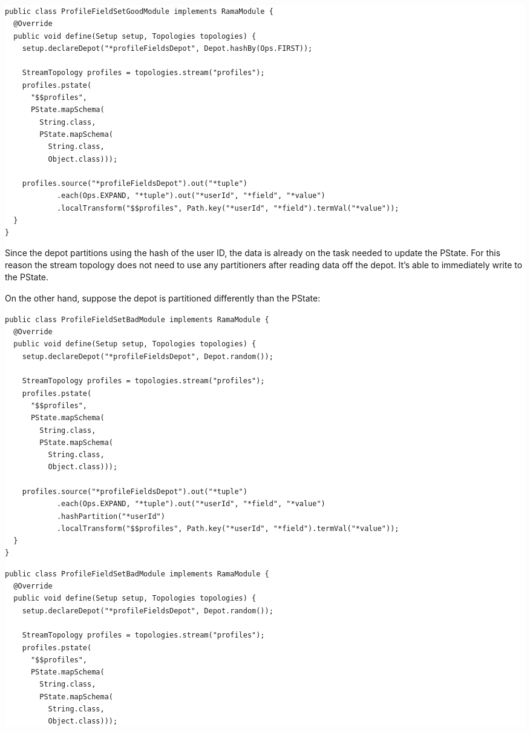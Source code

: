 ```
public class ProfileFieldSetGoodModule implements RamaModule {
  @Override
  public void define(Setup setup, Topologies topologies) {
    setup.declareDepot("*profileFieldsDepot", Depot.hashBy(Ops.FIRST));

    StreamTopology profiles = topologies.stream("profiles");
    profiles.pstate(
      "$$profiles",
      PState.mapSchema(
        String.class,
        PState.mapSchema(
          String.class,
          Object.class)));

    profiles.source("*profileFieldsDepot").out("*tuple")
            .each(Ops.EXPAND, "*tuple").out("*userId", "*field", "*value")
            .localTransform("$$profiles", Path.key("*userId", "*field").termVal("*value"));
  }
}
```

Since the depot partitions using the hash of the user ID, the data is already on the task needed to update the PState. For this reason the stream topology does not need to use any partitioners after reading data off the depot. It’s able to immediately write to the PState.

On the other hand, suppose the depot is partitioned differently than the PState:

```
public class ProfileFieldSetBadModule implements RamaModule {
  @Override
  public void define(Setup setup, Topologies topologies) {
    setup.declareDepot("*profileFieldsDepot", Depot.random());

    StreamTopology profiles = topologies.stream("profiles");
    profiles.pstate(
      "$$profiles",
      PState.mapSchema(
        String.class,
        PState.mapSchema(
          String.class,
          Object.class)));

    profiles.source("*profileFieldsDepot").out("*tuple")
            .each(Ops.EXPAND, "*tuple").out("*userId", "*field", "*value")
            .hashPartition("*userId")
            .localTransform("$$profiles", Path.key("*userId", "*field").termVal("*value"));
  }
}
```

```
public class ProfileFieldSetBadModule implements RamaModule {
  @Override
  public void define(Setup setup, Topologies topologies) {
    setup.declareDepot("*profileFieldsDepot", Depot.random());

    StreamTopology profiles = topologies.stream("profiles");
    profiles.pstate(
      "$$profiles",
      PState.mapSchema(
        String.class,
        PState.mapSchema(
          String.class,
          Object.class)));

```